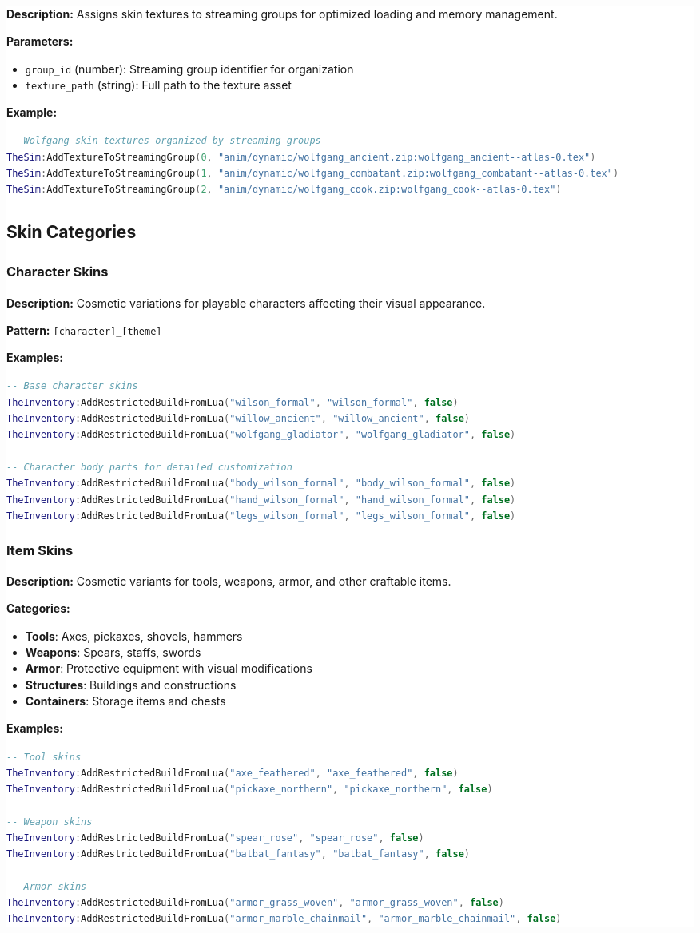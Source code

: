 **Description:**
Assigns skin textures to streaming groups for optimized loading and memory management.

**Parameters:**
- `group_id` (number): Streaming group identifier for organization
- `texture_path` (string): Full path to the texture asset

**Example:**
```lua
-- Wolfgang skin textures organized by streaming groups
TheSim:AddTextureToStreamingGroup(0, "anim/dynamic/wolfgang_ancient.zip:wolfgang_ancient--atlas-0.tex")
TheSim:AddTextureToStreamingGroup(1, "anim/dynamic/wolfgang_combatant.zip:wolfgang_combatant--atlas-0.tex")
TheSim:AddTextureToStreamingGroup(2, "anim/dynamic/wolfgang_cook.zip:wolfgang_cook--atlas-0.tex")
```

## Skin Categories

### Character Skins

**Description:** Cosmetic variations for playable characters affecting their visual appearance.

**Pattern:** `[character]_[theme]`

**Examples:**
```lua
-- Base character skins
TheInventory:AddRestrictedBuildFromLua("wilson_formal", "wilson_formal", false)
TheInventory:AddRestrictedBuildFromLua("willow_ancient", "willow_ancient", false)
TheInventory:AddRestrictedBuildFromLua("wolfgang_gladiator", "wolfgang_gladiator", false)

-- Character body parts for detailed customization
TheInventory:AddRestrictedBuildFromLua("body_wilson_formal", "body_wilson_formal", false)
TheInventory:AddRestrictedBuildFromLua("hand_wilson_formal", "hand_wilson_formal", false)
TheInventory:AddRestrictedBuildFromLua("legs_wilson_formal", "legs_wilson_formal", false)
```

### Item Skins

**Description:** Cosmetic variants for tools, weapons, armor, and other craftable items.

**Categories:**
- **Tools**: Axes, pickaxes, shovels, hammers
- **Weapons**: Spears, staffs, swords
- **Armor**: Protective equipment with visual modifications
- **Structures**: Buildings and constructions
- **Containers**: Storage items and chests

**Examples:**
```lua
-- Tool skins
TheInventory:AddRestrictedBuildFromLua("axe_feathered", "axe_feathered", false)
TheInventory:AddRestrictedBuildFromLua("pickaxe_northern", "pickaxe_northern", false)

-- Weapon skins
TheInventory:AddRestrictedBuildFromLua("spear_rose", "spear_rose", false)
TheInventory:AddRestrictedBuildFromLua("batbat_fantasy", "batbat_fantasy", false)

-- Armor skins
TheInventory:AddRestrictedBuildFromLua("armor_grass_woven", "armor_grass_woven", false)
TheInventory:AddRestrictedBuildFromLua("armor_marble_chainmail", "armor_marble_chainmail", false)
```
